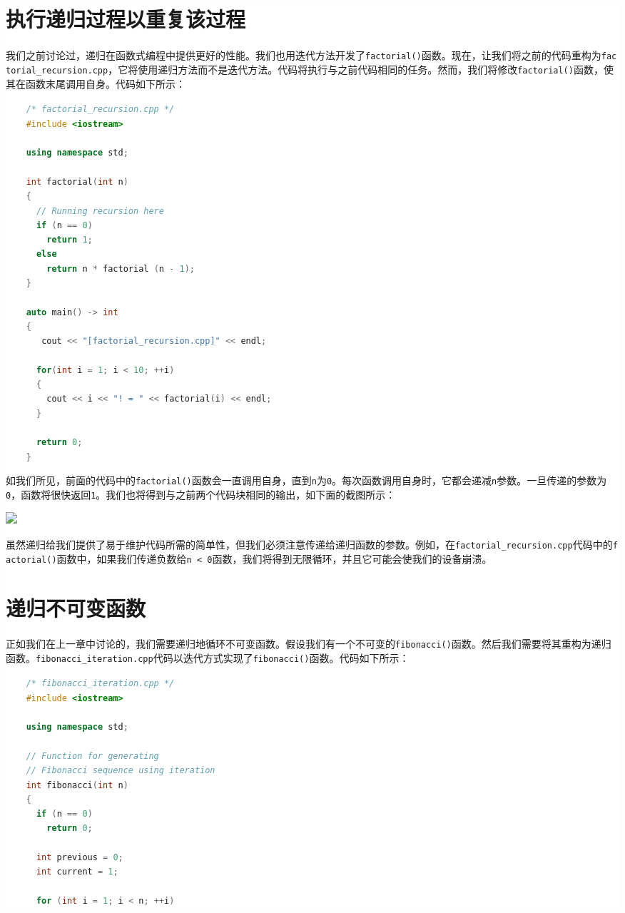 # 执行递归过程以重复该过程

我们之前讨论过，递归在函数式编程中提供更好的性能。我们也用迭代方法开发了`factorial()`函数。现在，让我们将之前的代码重构为`factorial_recursion.cpp`，它将使用递归方法而不是迭代方法。代码将执行与之前代码相同的任务。然而，我们将修改`factorial()`函数，使其在函数末尾调用自身。代码如下所示：

```cpp
    /* factorial_recursion.cpp */
    #include <iostream>

    using namespace std;

    int factorial(int n)
    {
      // Running recursion here
      if (n == 0)
        return 1;
      else
        return n * factorial (n - 1);
    }

    auto main() -> int
    {
       cout << "[factorial_recursion.cpp]" << endl;

      for(int i = 1; i < 10; ++i)
      {
        cout << i << "! = " << factorial(i) << endl;
      }

      return 0;
    }

```

如我们所见，前面的代码中的`factorial()`函数会一直调用自身，直到`n`为`0`。每次函数调用自身时，它都会递减`n`参数。一旦传递的参数为`0`，函数将很快返回`1`。我们也将得到与之前两个代码块相同的输出，如下面的截图所示：

![](img/b9c6c1c3-250a-4a02-961f-1ae358de0e60.png)

虽然递归给我们提供了易于维护代码所需的简单性，但我们必须注意传递给递归函数的参数。例如，在`factorial_recursion.cpp`代码中的`factorial()`函数中，如果我们传递负数给`n < 0`函数，我们将得到无限循环，并且它可能会使我们的设备崩溃。

# 递归不可变函数

正如我们在上一章中讨论的，我们需要递归地循环不可变函数。假设我们有一个不可变的`fibonacci()`函数。然后我们需要将其重构为递归函数。`fibonacci_iteration.cpp`代码以迭代方式实现了`fibonacci()`函数。代码如下所示：

```cpp
    /* fibonacci_iteration.cpp */
    #include <iostream>

    using namespace std;

    // Function for generating
    // Fibonacci sequence using iteration
    int fibonacci(int n)
    {
      if (n == 0)
        return 0;

      int previous = 0;
      int current = 1;

      for (int i = 1; i < n; ++i)
```